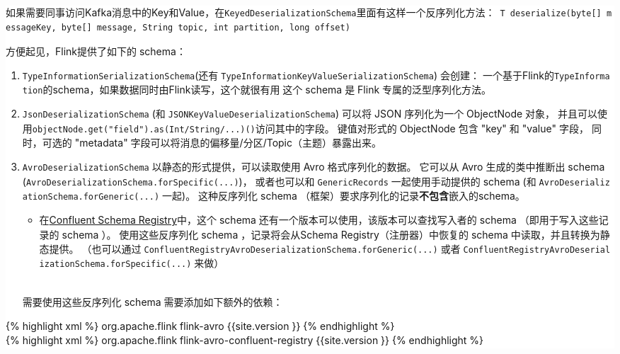 
如果需要同事访问Kafka消息中的Key和Value，在`KeyedDeserializationSchema`里面有这样一个反序列化方法：` T deserialize(byte[] messageKey, byte[] message, String topic, int partition, long offset)`



方便起见，Flink提供了如下的 schema：



1. `TypeInformationSerializationSchema`(还有 `TypeInformationKeyValueSerializationSchema`) 会创建：
    一个基于Flink的`TypeInformation`的schema，如果数据同时由Flink读写，这个就很有用
    这个 schema 是 Flink 专属的泛型序列化方法。

2. `JsonDeserializationSchema` (和 `JSONKeyValueDeserializationSchema`) 可以将 JSON 序列化为一个 ObjectNode 对象，
    并且可以使用`objectNode.get("field").as(Int/String/...)()`访问其中的字段。
    键值对形式的 ObjectNode 包含 "key" 和 "value" 字段， 同时，可选的 "metadata" 字段可以将消息的偏移量/分区/Topic（主题）暴露出来。

3.  `AvroDeserializationSchema` 以静态的形式提供，可以读取使用 Avro 格式序列化的数据。
    它可以从 Avro 生成的类中推断出 schema (`AvroDeserializationSchema.forSpecific(...)`)，
    或者也可以和 `GenericRecords` 一起使用手动提供的 schema (和 `AvroDeserializationSchema.forGeneric(...)` 一起)。
    这种反序列化 schema （框架）要求序列化的记录**不包含**嵌入的schema。
    - 在[Confluent Schema Registry](https://docs.confluent.io/current/schema-registry/docs/index.html)中，这个 schema 还有一个版本可以使用，该版本可以查找写入者的 schema （即用于写入这些记录的 schema ）。
      使用这些反序列化 schema ，记录将会从Schema Registry（注册器）中恢复的 schema 中读取，并且转换为静态提供。
      （也可以通过 `ConfluentRegistryAvroDeserializationSchema.forGeneric(...)` 或者 `ConfluentRegistryAvroDeserializationSchema.forSpecific(...)` 来做）







    <!-- - There is also a version of this schema available that can lookup the writer's schema (schema which was used to write the record) in
      [Confluent Schema Registry](https://docs.confluent.io/current/schema-registry/docs/index.html). Using these deserialization schema
      record will be read with the schema that was retrieved from Schema Registry and transformed to a statically provided( either through
      `ConfluentRegistryAvroDeserializationSchema.forGeneric(...)` or `ConfluentRegistryAvroDeserializationSchema.forSpecific(...)`). -->

      <br>需要使用这些反序列化 schema 需要添加如下额外的依赖：

    <!-- <br>To use this deserialization schema one has to add the following additional dependency: -->

<div class="codetabs" markdown="1">
<div data-lang="AvroDeserializationSchema" markdown="1">
{% highlight xml %}
<dependency>
  <groupId>org.apache.flink</groupId>
  <artifactId>flink-avro</artifactId>
  <version>{{site.version }}</version>
</dependency>
{% endhighlight %}
</div>
<div data-lang="ConfluentRegistryAvroDeserializationSchema" markdown="1">
{% highlight xml %}
<dependency>
  <groupId>org.apache.flink</groupId>
  <artifactId>flink-avro-confluent-registry</artifactId>
  <version>{{site.version }}</version>
</dependency>
{% endhighlight %}
</div>
</div>
